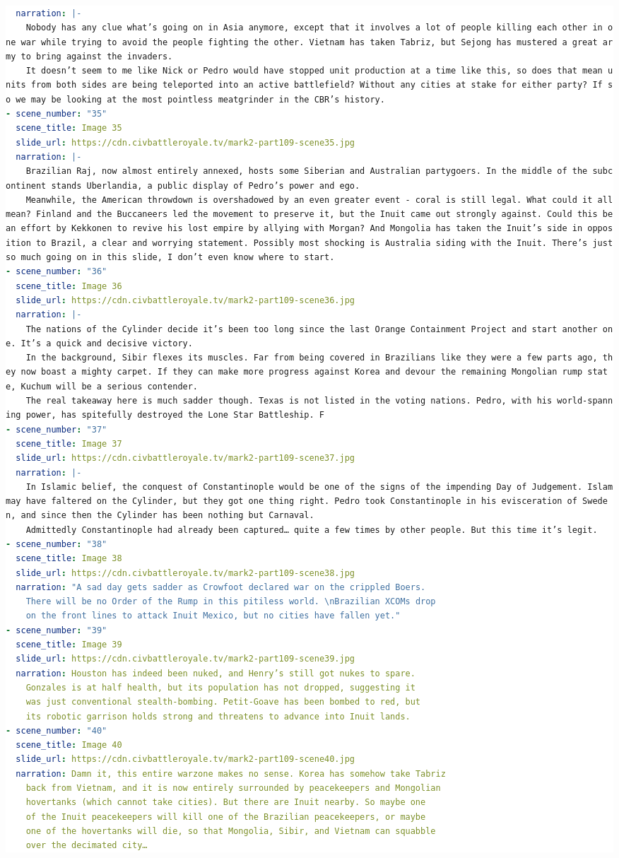 ```yaml
  narration: |-
    Nobody has any clue what’s going on in Asia anymore, except that it involves a lot of people killing each other in one war while trying to avoid the people fighting the other. Vietnam has taken Tabriz, but Sejong has mustered a great army to bring against the invaders.
    It doesn’t seem to me like Nick or Pedro would have stopped unit production at a time like this, so does that mean units from both sides are being teleported into an active battlefield? Without any cities at stake for either party? If so we may be looking at the most pointless meatgrinder in the CBR’s history.
- scene_number: "35"
  scene_title: Image 35
  slide_url: https://cdn.civbattleroyale.tv/mark2-part109-scene35.jpg
  narration: |-
    Brazilian Raj, now almost entirely annexed, hosts some Siberian and Australian partygoers. In the middle of the subcontinent stands Uberlandia, a public display of Pedro’s power and ego.
    Meanwhile, the American throwdown is overshadowed by an even greater event - coral is still legal. What could it all mean? Finland and the Buccaneers led the movement to preserve it, but the Inuit came out strongly against. Could this be an effort by Kekkonen to revive his lost empire by allying with Morgan? And Mongolia has taken the Inuit’s side in opposition to Brazil, a clear and worrying statement. Possibly most shocking is Australia siding with the Inuit. There’s just so much going on in this slide, I don’t even know where to start.
- scene_number: "36"
  scene_title: Image 36
  slide_url: https://cdn.civbattleroyale.tv/mark2-part109-scene36.jpg
  narration: |-
    The nations of the Cylinder decide it’s been too long since the last Orange Containment Project and start another one. It’s a quick and decisive victory.
    In the background, Sibir flexes its muscles. Far from being covered in Brazilians like they were a few parts ago, they now boast a mighty carpet. If they can make more progress against Korea and devour the remaining Mongolian rump state, Kuchum will be a serious contender.
    The real takeaway here is much sadder though. Texas is not listed in the voting nations. Pedro, with his world-spanning power, has spitefully destroyed the Lone Star Battleship. F
- scene_number: "37"
  scene_title: Image 37
  slide_url: https://cdn.civbattleroyale.tv/mark2-part109-scene37.jpg
  narration: |-
    In Islamic belief, the conquest of Constantinople would be one of the signs of the impending Day of Judgement. Islam may have faltered on the Cylinder, but they got one thing right. Pedro took Constantinople in his evisceration of Sweden, and since then the Cylinder has been nothing but Carnaval.
    Admittedly Constantinople had already been captured… quite a few times by other people. But this time it’s legit.
- scene_number: "38"
  scene_title: Image 38
  slide_url: https://cdn.civbattleroyale.tv/mark2-part109-scene38.jpg
  narration: "A sad day gets sadder as Crowfoot declared war on the crippled Boers.
    There will be no Order of the Rump in this pitiless world. \nBrazilian XCOMs drop
    on the front lines to attack Inuit Mexico, but no cities have fallen yet."
- scene_number: "39"
  scene_title: Image 39
  slide_url: https://cdn.civbattleroyale.tv/mark2-part109-scene39.jpg
  narration: Houston has indeed been nuked, and Henry’s still got nukes to spare.
    Gonzales is at half health, but its population has not dropped, suggesting it
    was just conventional stealth-bombing. Petit-Goave has been bombed to red, but
    its robotic garrison holds strong and threatens to advance into Inuit lands.
- scene_number: "40"
  scene_title: Image 40
  slide_url: https://cdn.civbattleroyale.tv/mark2-part109-scene40.jpg
  narration: Damn it, this entire warzone makes no sense. Korea has somehow take Tabriz
    back from Vietnam, and it is now entirely surrounded by peacekeepers and Mongolian
    hovertanks (which cannot take cities). But there are Inuit nearby. So maybe one
    of the Inuit peacekeepers will kill one of the Brazilian peacekeepers, or maybe
    one of the hovertanks will die, so that Mongolia, Sibir, and Vietnam can squabble
    over the decimated city…
```